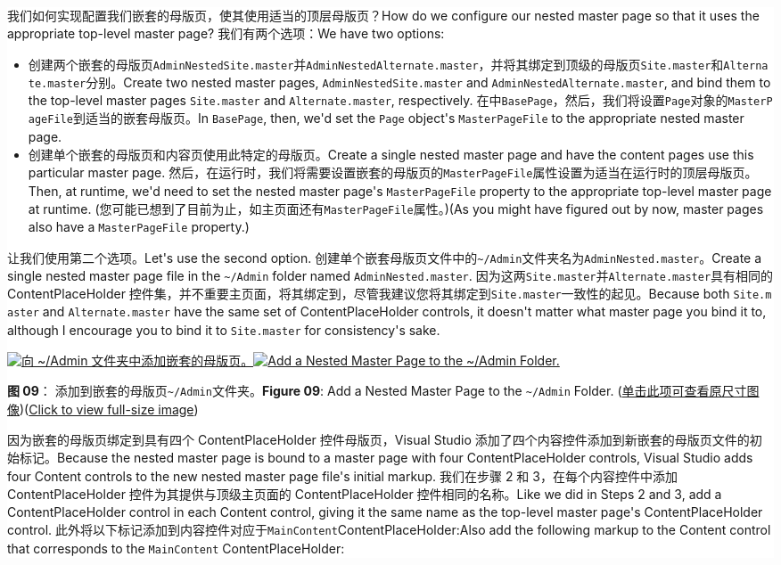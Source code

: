 <span data-ttu-id="a7db8-281">我们如何实现配置我们嵌套的母版页，使其使用适当的顶层母版页？</span><span class="sxs-lookup"><span data-stu-id="a7db8-281">How do we configure our nested master page so that it uses the appropriate top-level master page?</span></span> <span data-ttu-id="a7db8-282">我们有两个选项：</span><span class="sxs-lookup"><span data-stu-id="a7db8-282">We have two options:</span></span>

- <span data-ttu-id="a7db8-283">创建两个嵌套的母版页`AdminNestedSite.master`并`AdminNestedAlternate.master`，并将其绑定到顶级的母版页`Site.master`和`Alternate.master`分别。</span><span class="sxs-lookup"><span data-stu-id="a7db8-283">Create two nested master pages, `AdminNestedSite.master` and `AdminNestedAlternate.master`, and bind them to the top-level master pages `Site.master` and `Alternate.master`, respectively.</span></span> <span data-ttu-id="a7db8-284">在中`BasePage`，然后，我们将设置`Page`对象的`MasterPageFile`到适当的嵌套母版页。</span><span class="sxs-lookup"><span data-stu-id="a7db8-284">In `BasePage`, then, we'd set the `Page` object's `MasterPageFile` to the appropriate nested master page.</span></span>
- <span data-ttu-id="a7db8-285">创建单个嵌套的母版页和内容页使用此特定的母版页。</span><span class="sxs-lookup"><span data-stu-id="a7db8-285">Create a single nested master page and have the content pages use this particular master page.</span></span> <span data-ttu-id="a7db8-286">然后，在运行时，我们将需要设置嵌套的母版页的`MasterPageFile`属性设置为适当在运行时的顶层母版页。</span><span class="sxs-lookup"><span data-stu-id="a7db8-286">Then, at runtime, we'd need to set the nested master page's `MasterPageFile` property to the appropriate top-level master page at runtime.</span></span> <span data-ttu-id="a7db8-287">(您可能已想到了目前为止，如主页面还有`MasterPageFile`属性。)</span><span class="sxs-lookup"><span data-stu-id="a7db8-287">(As you might have figured out by now, master pages also have a `MasterPageFile` property.)</span></span>

<span data-ttu-id="a7db8-288">让我们使用第二个选项。</span><span class="sxs-lookup"><span data-stu-id="a7db8-288">Let's use the second option.</span></span> <span data-ttu-id="a7db8-289">创建单个嵌套母版页文件中的`~/Admin`文件夹名为`AdminNested.master`。</span><span class="sxs-lookup"><span data-stu-id="a7db8-289">Create a single nested master page file in the `~/Admin` folder named `AdminNested.master`.</span></span> <span data-ttu-id="a7db8-290">因为这两`Site.master`并`Alternate.master`具有相同的 ContentPlaceHolder 控件集，并不重要主页面，将其绑定到，尽管我建议您将其绑定到`Site.master`一致性的起见。</span><span class="sxs-lookup"><span data-stu-id="a7db8-290">Because both `Site.master` and `Alternate.master` have the same set of ContentPlaceHolder controls, it doesn't matter what master page you bind it to, although I encourage you to bind it to `Site.master` for consistency's sake.</span></span>


<span data-ttu-id="a7db8-291">[![向 ~/Admin 文件夹中添加嵌套的母版页。](nested-master-pages-vb/_static/image26.png)](nested-master-pages-vb/_static/image25.png)</span><span class="sxs-lookup"><span data-stu-id="a7db8-291">[![Add a Nested Master Page to the ~/Admin Folder.](nested-master-pages-vb/_static/image26.png)](nested-master-pages-vb/_static/image25.png)</span></span>

<span data-ttu-id="a7db8-292">**图 09**： 添加到嵌套的母版页`~/Admin`文件夹。</span><span class="sxs-lookup"><span data-stu-id="a7db8-292">**Figure 09**: Add a Nested Master Page to the `~/Admin` Folder.</span></span> <span data-ttu-id="a7db8-293">([单击此项可查看原尺寸图像](nested-master-pages-vb/_static/image27.png))</span><span class="sxs-lookup"><span data-stu-id="a7db8-293">([Click to view full-size image](nested-master-pages-vb/_static/image27.png))</span></span>


<span data-ttu-id="a7db8-294">因为嵌套的母版页绑定到具有四个 ContentPlaceHolder 控件母版页，Visual Studio 添加了四个内容控件添加到新嵌套的母版页文件的初始标记。</span><span class="sxs-lookup"><span data-stu-id="a7db8-294">Because the nested master page is bound to a master page with four ContentPlaceHolder controls, Visual Studio adds four Content controls to the new nested master page file's initial markup.</span></span> <span data-ttu-id="a7db8-295">我们在步骤 2 和 3，在每个内容控件中添加 ContentPlaceHolder 控件为其提供与顶级主页面的 ContentPlaceHolder 控件相同的名称。</span><span class="sxs-lookup"><span data-stu-id="a7db8-295">Like we did in Steps 2 and 3, add a ContentPlaceHolder control in each Content control, giving it the same name as the top-level master page's ContentPlaceHolder control.</span></span> <span data-ttu-id="a7db8-296">此外将以下标记添加到内容控件对应于`MainContent`ContentPlaceHolder:</span><span class="sxs-lookup"><span data-stu-id="a7db8-296">Also add the following markup to the Content control that corresponds to the `MainContent` ContentPlaceHolder:</span></span>
